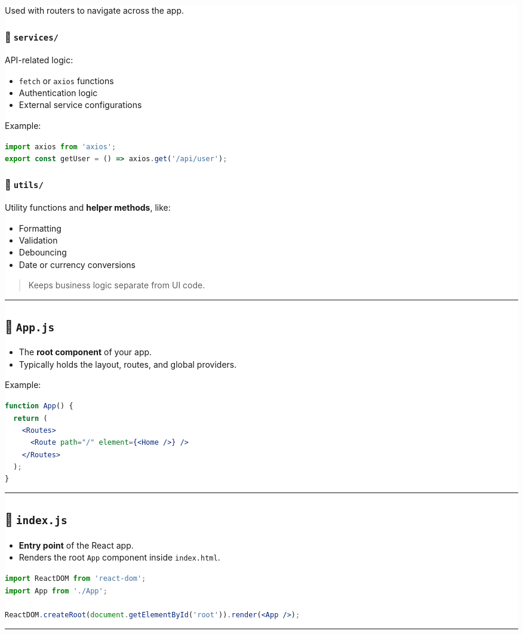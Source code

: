 Used with routers to navigate across the app.

### 📁 `services/`
API-related logic:
- `fetch` or `axios` functions
- Authentication logic
- External service configurations

Example:
```js
import axios from 'axios';
export const getUser = () => axios.get('/api/user');
```

### 📁 `utils/`
Utility functions and **helper methods**, like:
- Formatting
- Validation
- Debouncing
- Date or currency conversions

> Keeps business logic separate from UI code.

---

## 📄 `App.js`

- The **root component** of your app.
- Typically holds the layout, routes, and global providers.

Example:
```jsx
function App() {
  return (
    <Routes>
      <Route path="/" element={<Home />} />
    </Routes>
  );
}
```

---

## 📄 `index.js`

- **Entry point** of the React app.
- Renders the root `App` component inside `index.html`.

```jsx
import ReactDOM from 'react-dom';
import App from './App';

ReactDOM.createRoot(document.getElementById('root')).render(<App />);
```

---